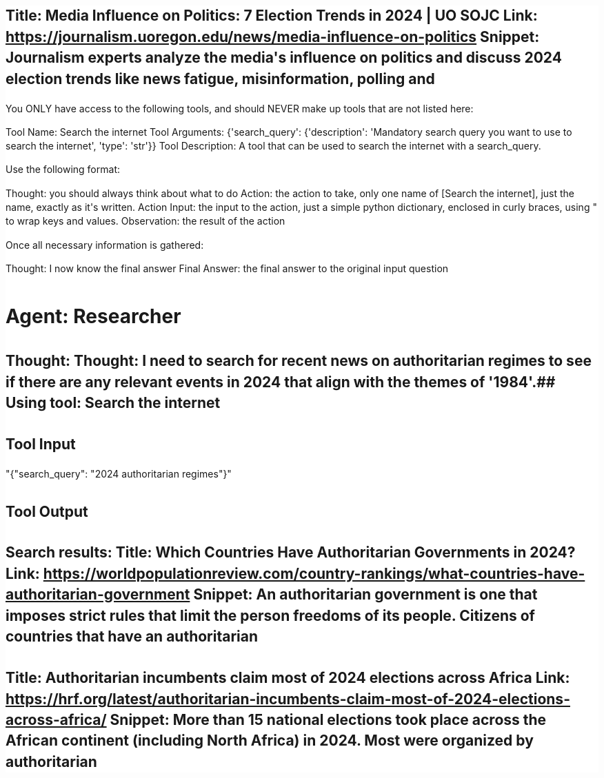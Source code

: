 Title: Media Influence on Politics: 7 Election Trends in 2024 | UO SOJC
Link: <https://journalism.uoregon.edu/news/media-influence-on-politics>
Snippet: Journalism experts analyze the media's influence on politics and discuss 2024 election trends like news fatigue, misinformation, polling and
---

You ONLY have access to the following tools, and should NEVER make up tools that are not listed here:

Tool Name: Search the internet
Tool Arguments: {'search_query': {'description': 'Mandatory search query you want to use to search the internet', 'type': 'str'}}
Tool Description: A tool that can be used to search the internet with a search_query.

Use the following format:

Thought: you should always think about what to do
Action: the action to take, only one name of [Search the internet], just the name, exactly as it's written.
Action Input: the input to the action, just a simple python dictionary, enclosed in curly braces, using " to wrap keys and values.
Observation: the result of the action

Once all necessary information is gathered:

Thought: I now know the final answer
Final Answer: the final answer to the original input question

# Agent: Researcher

## Thought: Thought: I need to search for recent news on authoritarian regimes to see if there are any relevant events in 2024 that align with the themes of '1984'.## Using tool: Search the internet

## Tool Input

"{\"search_query\": \"2024 authoritarian regimes\"}"

## Tool Output

Search results: Title: Which Countries Have Authoritarian Governments in 2024?
Link: <https://worldpopulationreview.com/country-rankings/what-countries-have-authoritarian-government>
Snippet: An authoritarian government is one that imposes strict rules that limit the person freedoms of its people. Citizens of countries that have an authoritarian
---

Title: Authoritarian incumbents claim most of 2024 elections across Africa
Link: <https://hrf.org/latest/authoritarian-incumbents-claim-most-of-2024-elections-across-africa/>
Snippet: More than 15 national elections took place across the African continent (including North Africa) in 2024. Most were organized by authoritarian
---
